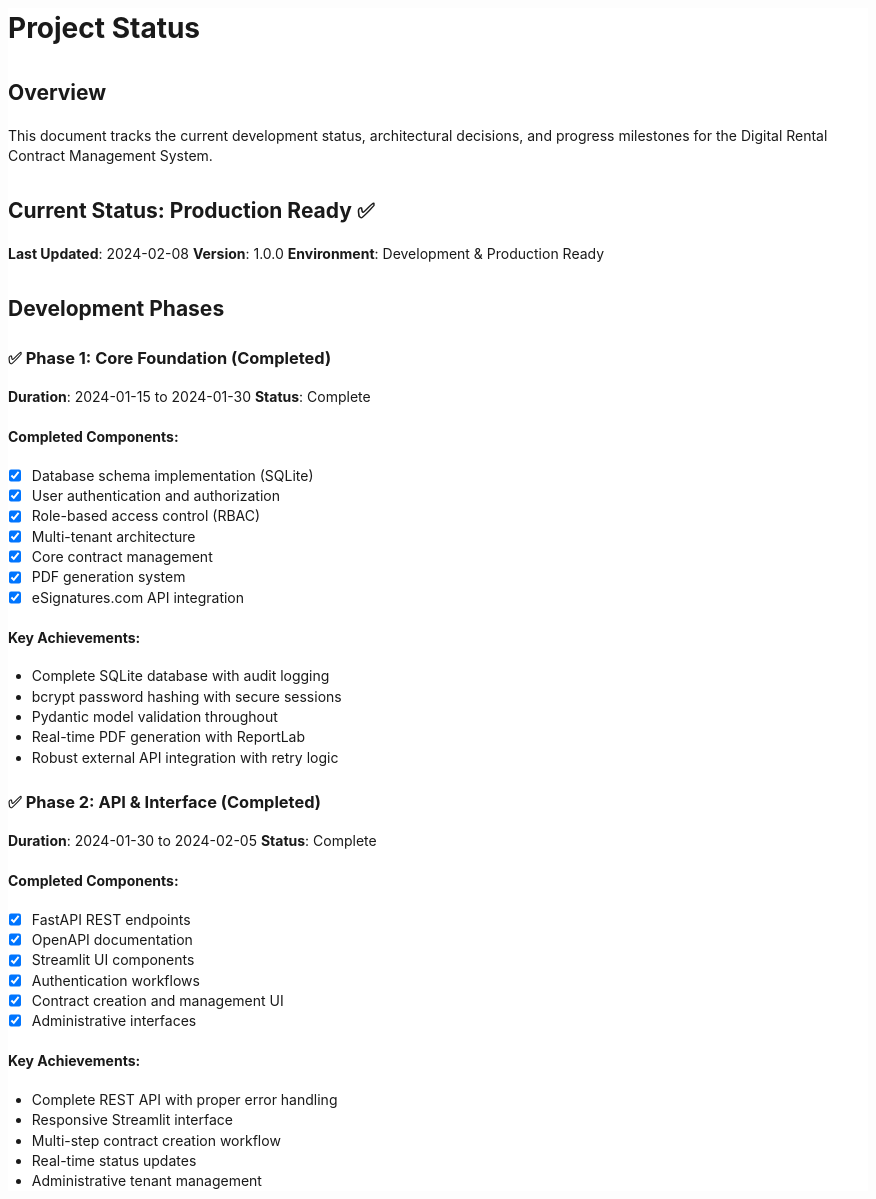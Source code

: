 # Project Status

## Overview

This document tracks the current development status, architectural decisions, and progress milestones for the Digital Rental Contract Management System.

## Current Status: Production Ready ✅

**Last Updated**: 2024-02-08
**Version**: 1.0.0
**Environment**: Development & Production Ready

## Development Phases

### ✅ Phase 1: Core Foundation (Completed)
**Duration**: 2024-01-15 to 2024-01-30
**Status**: Complete

#### Completed Components:
- [x] Database schema implementation (SQLite)
- [x] User authentication and authorization
- [x] Role-based access control (RBAC)
- [x] Multi-tenant architecture
- [x] Core contract management
- [x] PDF generation system
- [x] eSignatures.com API integration

#### Key Achievements:
- Complete SQLite database with audit logging
- bcrypt password hashing with secure sessions
- Pydantic model validation throughout
- Real-time PDF generation with ReportLab
- Robust external API integration with retry logic

### ✅ Phase 2: API & Interface (Completed)
**Duration**: 2024-01-30 to 2024-02-05
**Status**: Complete

#### Completed Components:
- [x] FastAPI REST endpoints
- [x] OpenAPI documentation
- [x] Streamlit UI components
- [x] Authentication workflows
- [x] Contract creation and management UI
- [x] Administrative interfaces

#### Key Achievements:
- Complete REST API with proper error handling
- Responsive Streamlit interface
- Multi-step contract creation workflow
- Real-time status updates
- Administrative tenant management

